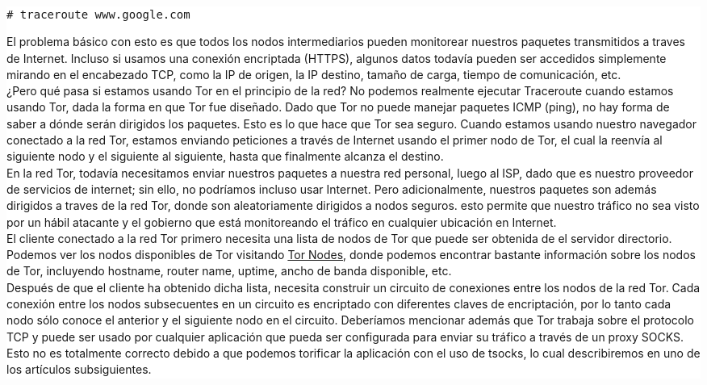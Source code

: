 <div>
</div>

<pre lang="bash"># traceroute www.google.com</pre>

<div>
</div>

<div>
  El problema básico con esto es que todos los nodos intermediarios pueden monitorear nuestros paquetes transmitidos a traves de Internet. Incluso si usamos una conexión encriptada (HTTPS), algunos datos todavía pueden ser accedidos simplemente mirando en el encabezado TCP, como la IP de origen, la IP destino, tamaño de carga, tiempo de comunicación, etc.
</div>

<div>
</div>

<div>
  ¿Pero qué pasa si estamos usando Tor en el principio de la red? No podemos realmente ejecutar Traceroute cuando estamos usando Tor, dada la forma en que Tor fue diseñado. Dado que Tor no puede manejar paquetes ICMP (ping), no hay forma de saber a dónde serán dirigidos los paquetes. Esto es lo que hace que Tor sea seguro. Cuando estamos usando nuestro navegador conectado a la red Tor, estamos enviando peticiones a través de Internet usando el primer nodo de Tor, el cual la reenvía al siguiente nodo y el siguiente al siguiente, hasta que finalmente alcanza el destino.
</div>

<div>
</div>

<div>
  En la red Tor, todavía necesitamos enviar nuestros paquetes a nuestra red personal, luego al ISP, dado que es nuestro proveedor de servicios de internet; sin ello, no podríamos incluso usar Internet. Pero adicionalmente, nuestros paquetes son además dirigidos a traves de la red Tor, donde son aleatoriamente dirigidos a nodos seguros. esto permite que nuestro tráfico no sea visto por un hábil atacante y el gobierno que está monitoreando el tráfico en cualquier ubicación en Internet.
</div>

<div>
</div>

<div>
  El cliente conectado a la red Tor primero necesita una lista de nodos de Tor que puede ser obtenida de el servidor directorio. Podemos ver los nodos disponibles de Tor visitando <a href="http://torstatus.all.de/index.php?SR=Bandwidth&SO=Desc" target="_blank">Tor Nodes</a>, donde podemos encontrar bastante información sobre los nodos de Tor, incluyendo hostname, router name, uptime, ancho de banda disponible, etc.
</div>

<div>
</div>

<div>
  Después de que el cliente ha obtenido dicha lista, necesita construir un circuito de conexiones entre los nodos de la red Tor. Cada conexión entre los nodos subsecuentes en un circuito es encriptado con diferentes claves de encriptación, por lo tanto cada nodo sólo conoce el anterior y el siguiente nodo en el circuito. Deberíamos mencionar además que Tor trabaja sobre el protocolo TCP y puede ser usado por cualquier aplicación que pueda ser configurada para enviar su tráfico a través de un proxy SOCKS. Esto no es totalmente correcto debido a que podemos torificar la aplicación con el uso de tsocks, lo cual describiremos en uno de los artículos subsiguientes.
</div>
